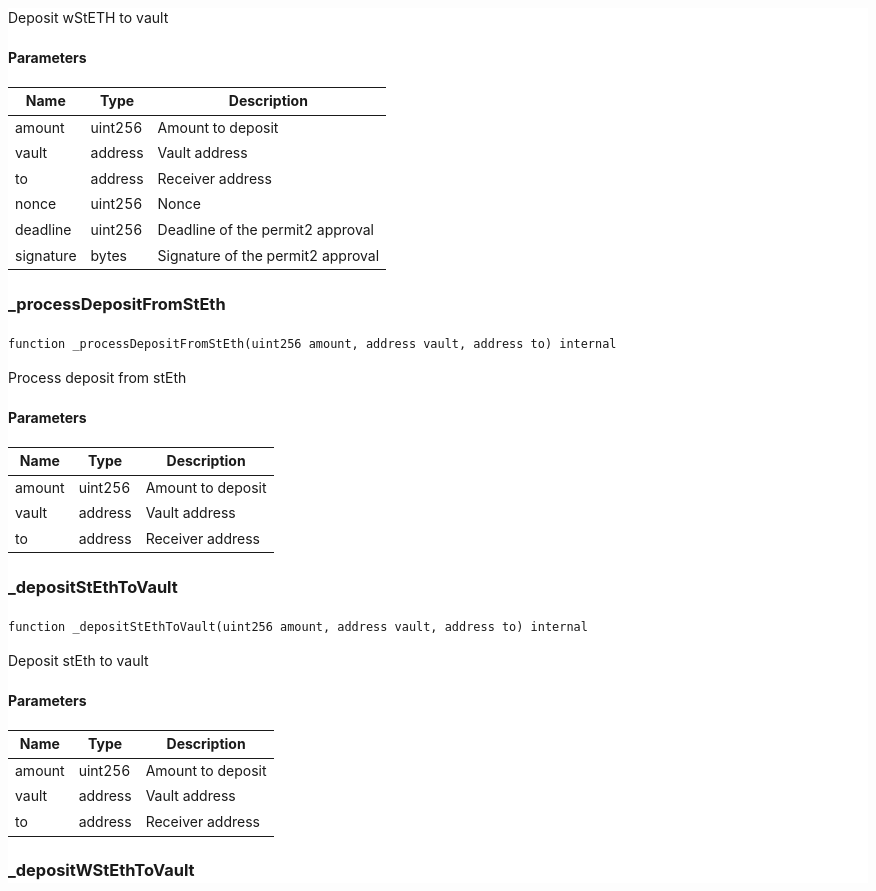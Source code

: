 Deposit wStETH to vault

#### Parameters

| Name | Type | Description |
| ---- | ---- | ----------- |
| amount | uint256 | Amount to deposit |
| vault | address | Vault address |
| to | address | Receiver address |
| nonce | uint256 | Nonce |
| deadline | uint256 | Deadline of the permit2 approval |
| signature | bytes | Signature of the permit2 approval |

### _processDepositFromStEth

```solidity
function _processDepositFromStEth(uint256 amount, address vault, address to) internal
```

Process deposit from stEth

#### Parameters

| Name | Type | Description |
| ---- | ---- | ----------- |
| amount | uint256 | Amount to deposit |
| vault | address | Vault address |
| to | address | Receiver address |

### _depositStEthToVault

```solidity
function _depositStEthToVault(uint256 amount, address vault, address to) internal
```

Deposit stEth to vault

#### Parameters

| Name | Type | Description |
| ---- | ---- | ----------- |
| amount | uint256 | Amount to deposit |
| vault | address | Vault address |
| to | address | Receiver address |

### _depositWStEthToVault
